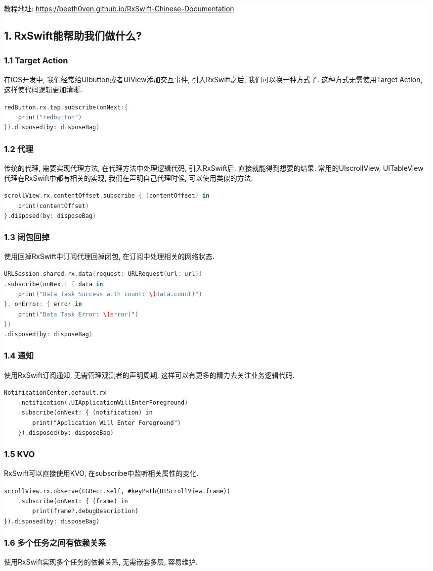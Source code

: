 教程地址: https://beeth0ven.github.io/RxSwift-Chinese-Documentation
## 1. RxSwift能帮助我们做什么?
### 1.1 Target Action
在iOS开发中, 我们经常给UIbutton或者UIView添加交互事件, 引入RxSwift之后, 我们可以换一种方式了. 这种方式无需使用Target Action, 这样使代码逻辑更加清晰.

```swift
redButton.rx.tap.subscribe(onNext:{
    print("redbutton")
}).disposed(by: disposeBag)
```
### 1.2 代理
传统的代理, 需要实现代理方法, 在代理方法中处理逻辑代码, 引入RxSwift后, 直接就能得到想要的结果. 常用的UIscrollView, UITableView代理在RxSwift中都有相关的实现, 我们在声明自己代理时候, 可以使用类似的方法. 

```swift
scrollView.rx.contentOffset.subscribe { (contentOffset) in
    print(contentOffset)
}.disposed(by: disposeBag)
```
### 1.3 闭包回掉
使用回掉RxSwift中订阅代理回掉闭包, 在订阅中处理相关的网络状态.

```swift
URLSession.shared.rx.data(request: URLRequest(url: url))
.subscribe(onNext: { data in
    print("Data Task Success with count: \(data.count)")
}, onError: { error in
    print("Data Task Error: \(error)")
})
.disposed(by: disposeBag)
```
### 1.4 通知
使用RxSwift订阅通知, 无需管理观测者的声明周期, 这样可以有更多的精力去关注业务逻辑代码.

```
NotificationCenter.default.rx
	.notification(.UIApplicationWillEnterForeground)
	.subscribe(onNext: { (notification) in
	    print("Application Will Enter Foreground")
	}).disposed(by: disposeBag)
```
### 1.5 KVO
RxSwift可以直接使用KVO, 在subscribe中监听相关属性的变化.

```
scrollView.rx.observe(CGRect.self, #keyPath(UIScrollView.frame))
    .subscribe(onNext: { (frame) in
        print(frame?.debugDescription)
}).disposed(by: disposeBag)
```
### 1.6 多个任务之间有依赖关系
使用RxSwift实现多个任务的依赖关系, 无需嵌套多层, 容易维护.
